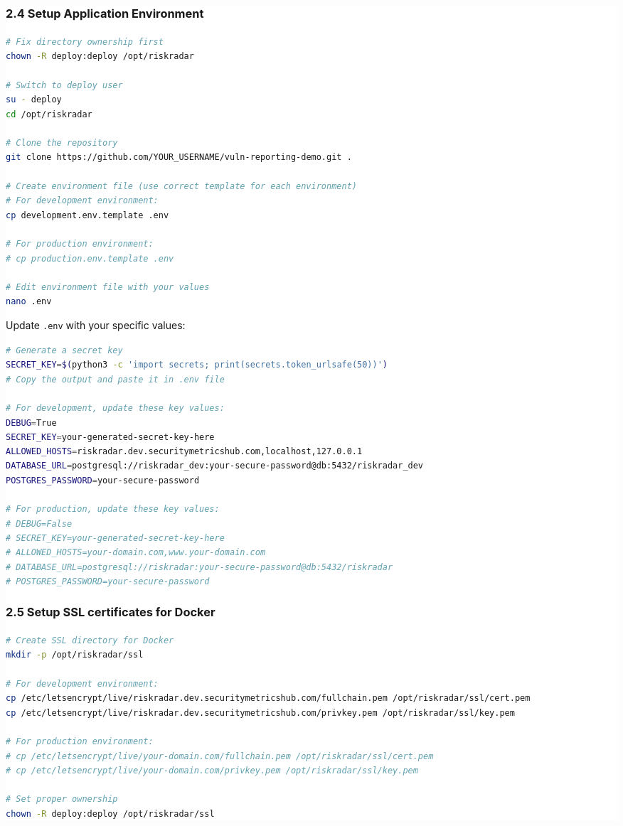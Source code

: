 ### 2.4 Setup Application Environment
```bash
# Fix directory ownership first
chown -R deploy:deploy /opt/riskradar

# Switch to deploy user
su - deploy
cd /opt/riskradar

# Clone the repository
git clone https://github.com/YOUR_USERNAME/vuln-reporting-demo.git .

# Create environment file (use correct template for each environment)
# For development environment:
cp development.env.template .env

# For production environment:
# cp production.env.template .env

# Edit environment file with your values
nano .env
```

Update `.env` with your specific values:
```bash
# Generate a secret key
SECRET_KEY=$(python3 -c 'import secrets; print(secrets.token_urlsafe(50))')
# Copy the output and paste it in .env file

# For development, update these key values:
DEBUG=True
SECRET_KEY=your-generated-secret-key-here
ALLOWED_HOSTS=riskradar.dev.securitymetricshub.com,localhost,127.0.0.1
DATABASE_URL=postgresql://riskradar_dev:your-secure-password@db:5432/riskradar_dev
POSTGRES_PASSWORD=your-secure-password

# For production, update these key values:
# DEBUG=False
# SECRET_KEY=your-generated-secret-key-here
# ALLOWED_HOSTS=your-domain.com,www.your-domain.com
# DATABASE_URL=postgresql://riskradar:your-secure-password@db:5432/riskradar
# POSTGRES_PASSWORD=your-secure-password
```

### 2.5 Setup SSL certificates for Docker
```bash
# Create SSL directory for Docker
mkdir -p /opt/riskradar/ssl

# For development environment:
cp /etc/letsencrypt/live/riskradar.dev.securitymetricshub.com/fullchain.pem /opt/riskradar/ssl/cert.pem
cp /etc/letsencrypt/live/riskradar.dev.securitymetricshub.com/privkey.pem /opt/riskradar/ssl/key.pem

# For production environment:
# cp /etc/letsencrypt/live/your-domain.com/fullchain.pem /opt/riskradar/ssl/cert.pem
# cp /etc/letsencrypt/live/your-domain.com/privkey.pem /opt/riskradar/ssl/key.pem

# Set proper ownership
chown -R deploy:deploy /opt/riskradar/ssl
```
